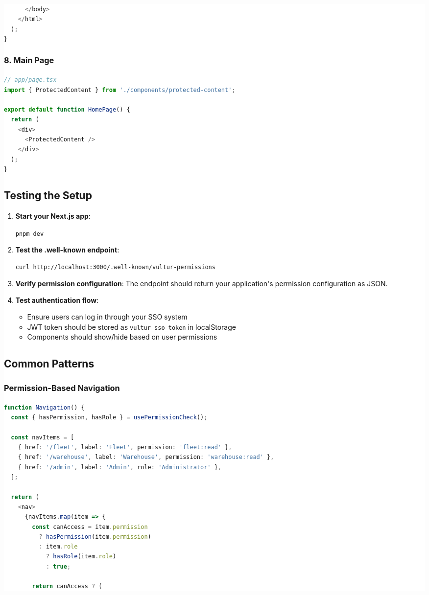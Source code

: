 ```typescript
      </body>
    </html>
  );
}
```

### 8. Main Page

```typescript
// app/page.tsx
import { ProtectedContent } from './components/protected-content';

export default function HomePage() {
  return (
    <div>
      <ProtectedContent />
    </div>
  );
}
```

## Testing the Setup

1. **Start your Next.js app**:
   ```bash
   pnpm dev
   ```

2. **Test the .well-known endpoint**:
   ```bash
   curl http://localhost:3000/.well-known/vultur-permissions
   ```

3. **Verify permission configuration**:
   The endpoint should return your application's permission configuration as JSON.

4. **Test authentication flow**:
   - Ensure users can log in through your SSO system
   - JWT token should be stored as `vultur_sso_token` in localStorage
   - Components should show/hide based on user permissions

## Common Patterns

### Permission-Based Navigation

```typescript
function Navigation() {
  const { hasPermission, hasRole } = usePermissionCheck();
  
  const navItems = [
    { href: '/fleet', label: 'Fleet', permission: 'fleet:read' },
    { href: '/warehouse', label: 'Warehouse', permission: 'warehouse:read' },
    { href: '/admin', label: 'Admin', role: 'Administrator' },
  ];

  return (
    <nav>
      {navItems.map(item => {
        const canAccess = item.permission 
          ? hasPermission(item.permission)
          : item.role 
            ? hasRole(item.role)
            : true;
            
        return canAccess ? (
```